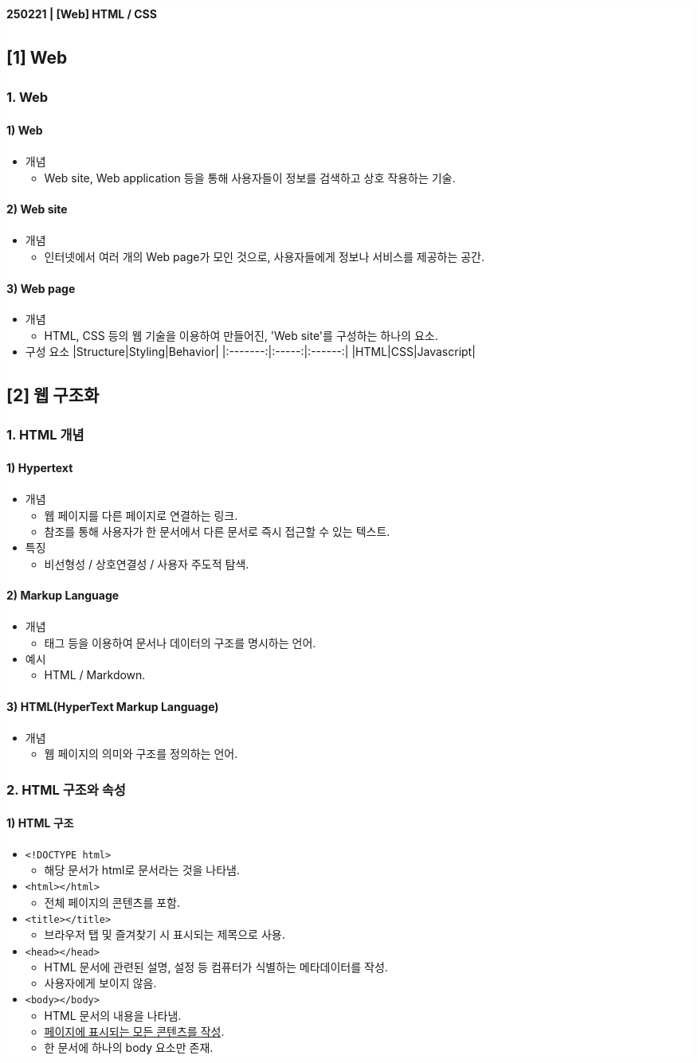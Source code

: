 **250221 | [Web] HTML / CSS**

## [1] Web
### 1. Web
#### 1) Web
- 개념
    - Web site, Web application 등을 통해 사용자들이 정보를 검색하고 상호 작용하는 기술.

#### 2) Web site
- 개념
    - 인터넷에서 여러 개의 Web page가 모인 것으로, 사용자들에게 정보나 서비스를 제공하는 공간.

#### 3) Web page
- 개념
    - HTML, CSS 등의 웹 기술을 이용하여 만들어진, 'Web site'를 구성하는 하나의 요소.
- 구성 요소
    |Structure|Styling|Behavior|
    |:-------:|:-----:|:------:|
    |HTML|CSS|Javascript|

## [2] 웹 구조화
### 1. HTML 개념
#### 1) Hypertext
- 개념
    - 웹 페이지를 다른 페이지로 연결하는 링크.
    - 참조를 통해 사용자가 한 문서에서 다른 문서로 즉시 접근할 수 있는 텍스트.
- 특징
    - 비선형성 / 상호연결성 / 사용자 주도적 탐색.

#### 2) Markup Language
- 개념
    - 태그 등을 이용하여 문서나 데이터의 구조를 명시하는 언어.
- 예시
    - HTML / Markdown.

#### 3) HTML(HyperText Markup Language)
- 개념
    - 웹 페이지의 의미와 구조를 정의하는 언어.
  
### 2. HTML 구조와 속성
#### 1) HTML 구조
- `<!DOCTYPE html>`
    - 해당 문서가 html로 문서라는 것을 나타냄.
- `<html></html>`
    - 전체 페이지의 콘텐츠를 포함.
- `<title></title>`
    - 브라우저 탭 및 즐겨찾기 시 표시되는 제목으로 사용.
- `<head></head>`
    - HTML 문서에 관련된 설명, 설정 등 컴퓨터가 식별하는 메타데이터를 작성.
    - 사용자에게 보이지 않음.
- `<body></body>`
    - HTML 문서의 내용을 나타냄.
    - <ins>페이지에 표시되는 모든 콘텐츠를 작성</ins>.
    - 한 문서에 하나의 body 요소만 존재.
